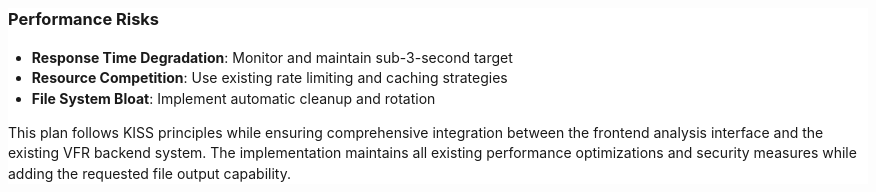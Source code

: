 ### Performance Risks
- **Response Time Degradation**: Monitor and maintain sub-3-second target
- **Resource Competition**: Use existing rate limiting and caching strategies
- **File System Bloat**: Implement automatic cleanup and rotation

This plan follows KISS principles while ensuring comprehensive integration between the frontend analysis interface and the existing VFR backend system. The implementation maintains all existing performance optimizations and security measures while adding the requested file output capability.